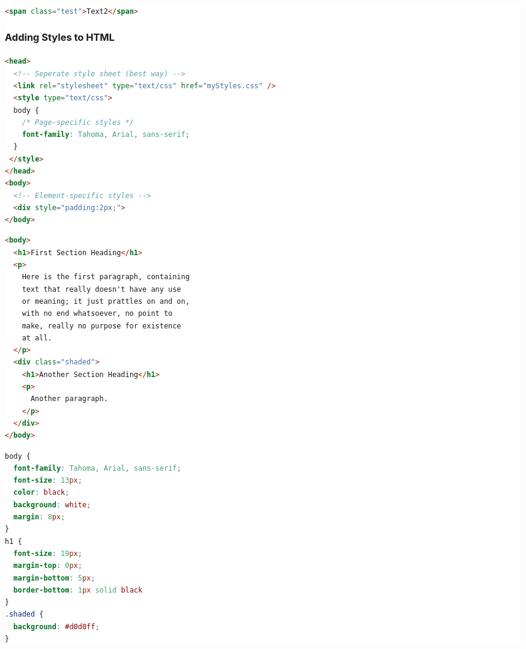   ```html
  <span class="test">Text2</span>
  ```

### Adding Styles to HTML
```html
<head>
  <!-- Seperate style sheet (best way) -->
  <link rel="stylesheet" type="text/css" href="myStyles.css" />
  <style type="text/css">
  body {
    /* Page-specific styles */
    font-family: Tahoma, Arial, sans-serif;
  }
 </style>
</head>
<body>
  <!-- Element-specific styles -->
  <div style="padding:2px;">
</body>
```

```html
<body>
  <h1>First Section Heading</h1>
  <p>
    Here is the first paragraph, containing
    text that really doesn't have any use
    or meaning; it just prattles on and on,
    with no end whatsoever, no point to
    make, really no purpose for existence
    at all.
  </p>
  <div class="shaded">
    <h1>Another Section Heading</h1>
    <p>
      Another paragraph.
    </p>
  </div>
</body>
```

```css
body {
  font-family: Tahoma, Arial, sans-serif;
  font-size: 13px;
  color: black;
  background: white;
  margin: 8px;
}
h1 {
  font-size: 19px;
  margin-top: 0px;
  margin-bottom: 5px;
  border-bottom: 1px solid black
}
.shaded {
  background: #d0d0ff;
}
```
